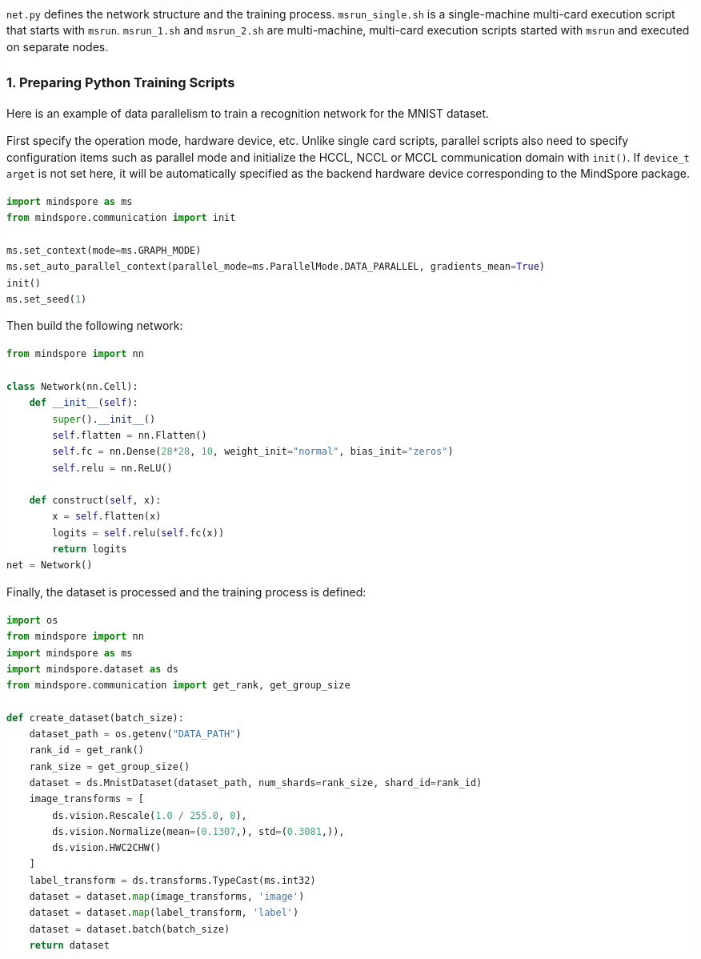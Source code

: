 `net.py` defines the network structure and the training process. `msrun_single.sh` is a single-machine multi-card execution script that starts with `msrun`. `msrun_1.sh` and `msrun_2.sh` are multi-machine, multi-card execution scripts started with `msrun` and executed on separate nodes.

### 1. Preparing Python Training Scripts

Here is an example of data parallelism to train a recognition network for the MNIST dataset.

First specify the operation mode, hardware device, etc. Unlike single card scripts, parallel scripts also need to specify configuration items such as parallel mode and initialize the HCCL, NCCL or MCCL communication domain with `init()`. If `device_target` is not set here, it will be automatically specified as the backend hardware device corresponding to the MindSpore package.

```python
import mindspore as ms
from mindspore.communication import init

ms.set_context(mode=ms.GRAPH_MODE)
ms.set_auto_parallel_context(parallel_mode=ms.ParallelMode.DATA_PARALLEL, gradients_mean=True)
init()
ms.set_seed(1)
```

Then build the following network:

```python
from mindspore import nn

class Network(nn.Cell):
    def __init__(self):
        super().__init__()
        self.flatten = nn.Flatten()
        self.fc = nn.Dense(28*28, 10, weight_init="normal", bias_init="zeros")
        self.relu = nn.ReLU()

    def construct(self, x):
        x = self.flatten(x)
        logits = self.relu(self.fc(x))
        return logits
net = Network()
```

Finally, the dataset is processed and the training process is defined:

```python
import os
from mindspore import nn
import mindspore as ms
import mindspore.dataset as ds
from mindspore.communication import get_rank, get_group_size

def create_dataset(batch_size):
    dataset_path = os.getenv("DATA_PATH")
    rank_id = get_rank()
    rank_size = get_group_size()
    dataset = ds.MnistDataset(dataset_path, num_shards=rank_size, shard_id=rank_id)
    image_transforms = [
        ds.vision.Rescale(1.0 / 255.0, 0),
        ds.vision.Normalize(mean=(0.1307,), std=(0.3081,)),
        ds.vision.HWC2CHW()
    ]
    label_transform = ds.transforms.TypeCast(ms.int32)
    dataset = dataset.map(image_transforms, 'image')
    dataset = dataset.map(label_transform, 'label')
    dataset = dataset.batch(batch_size)
    return dataset

```